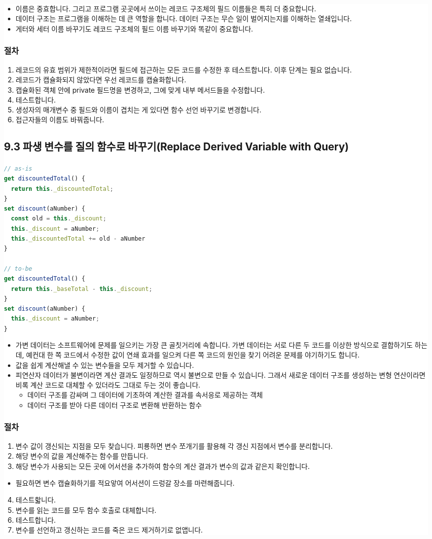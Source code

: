 - 이름은 중효합니다. 그리고 프로그램 곳곳에서 쓰이는 레코드 구조체의 필드 이름들은 특히 더 중요합니다.
- 데이터 구조는 프로그램을 이해하는 데 큰 역할을 합니다. 데이터 구조는 무슨 일이 벌어지는지를 이해하는 열쇄입니다.
- 게터와 세터 이름 바꾸기도 레코드 구조체의 필드 이름 바꾸기와 똑같이 중요합니다.

### 절차

1. 레코드의 유효 범위가 제한적이라면 필드에 접근하는 모든 코드를 수정한 후 테스트합니다. 이후 단계는 필요 없습니다.
2. 레코드가 캡슐화되지 않았다면 우선 레코드를 캡슐화합니다.
3. 캡슐화된 객체 안에 private 필드명을 변경하고, 그에 맞게 내부 메서드들을 수정합니다.
4. 테스트합니다.
5. 생성자의 매개변수 중 필드와 이름이 겹치는 게 있다면 함수 선언 바꾸기로 변경합니다.
6. 접근자들의 이름도 바꿔줍니다.

## 9.3 파생 변수를 질의 함수로 바꾸기(Replace Derived Variable with Query)

```js
// as-is
get discountedTotal() {
  return this._discountedTotal;
}
set discount(aNumber) {
  const old = this._discount;
  this._discount = aNumber;
  this._discountedTotal += old - aNumber
}

// to-be
get discountedTotal() {
  return this._baseTotal - this._discount;
}
set discount(aNumber) {
  this._discount = aNumber;
}
```

- 가변 데이터는 소프트웨어에 문제를 일으키는 가장 큰 골칫거리에 속합니다. 가변 데이터는 서로 다른 두 코드를 이상한 방식으로 결합하기도 하는데, 예컨대 한 쪽 코드에서 수정한 값이 연쇄 효과를 일으켜 다른 쪽 코드의 원인을 찾기 어려운 문제를 야기하기도 합니다.
- 값을 쉽게 계산해낼 수 있는 변수들을 모두 제거할 수 있습니다.
- 피연산자 데이터가 불변이라면 계산 결과도 일정하므로 역시 불변으로 만들 수 있습니다. 그래서 새로운 데이터 구조를 생성하는 변형 연산이라면 비록 계산 코드로 대체할 수 있더라도 그대로 두는 것이 좋습니다.
  - 데이터 구조를 감싸며 그 데이터에 기초하여 계산한 결과를 속서응로 제공하는 객체
  - 데이터 구조를 받아 다른 데이터 구조로 변환해 반환하는 함수

### 절차

1. 변수 값이 갱신되는 지점을 모두 찾습니다. 피룡하면 변수 쪼개기를 활용해 각 갱신 지점에서 변수를 분리합니다.
2. 해당 변수의 값을 계산해주는 함수를 만듭니다.
3. 해당 변수가 사용되는 모든 곳에 어서션을 추가하여 함수의 계산 결과가 변수의 값과 같은지 확인합니다.

- 필요하면 변수 캡슐화하기를 적요앟여 어서션이 드렁갈 장소를 마련해줍니다.

4. 테스트핣니다.
5. 변수를 읽는 코드를 모두 함수 호출로 대체합니다.
6. 테스트합니다.
7. 변수를 선언하고 갱신하는 코드를 죽은 코드 제거하기로 없앱니다.

